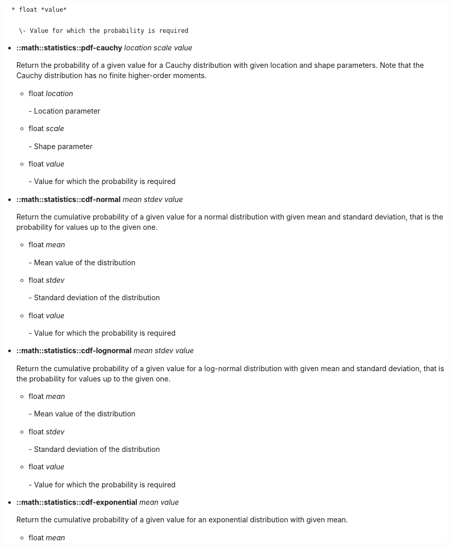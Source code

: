       * float *value*

        \- Value for which the probability is required

  - <a name='64'></a>__::math::statistics::pdf\-cauchy__ *location* *scale* *value*

    Return the probability of a given value for a Cauchy distribution with given
    location and shape parameters\. Note that the Cauchy distribution has no
    finite higher\-order moments\.

      * float *location*

        \- Location parameter

      * float *scale*

        \- Shape parameter

      * float *value*

        \- Value for which the probability is required

  - <a name='65'></a>__::math::statistics::cdf\-normal__ *mean* *stdev* *value*

    Return the cumulative probability of a given value for a normal distribution
    with given mean and standard deviation, that is the probability for values
    up to the given one\.

      * float *mean*

        \- Mean value of the distribution

      * float *stdev*

        \- Standard deviation of the distribution

      * float *value*

        \- Value for which the probability is required

  - <a name='66'></a>__::math::statistics::cdf\-lognormal__ *mean* *stdev* *value*

    Return the cumulative probability of a given value for a log\-normal
    distribution with given mean and standard deviation, that is the probability
    for values up to the given one\.

      * float *mean*

        \- Mean value of the distribution

      * float *stdev*

        \- Standard deviation of the distribution

      * float *value*

        \- Value for which the probability is required

  - <a name='67'></a>__::math::statistics::cdf\-exponential__ *mean* *value*

    Return the cumulative probability of a given value for an exponential
    distribution with given mean\.

      * float *mean*
